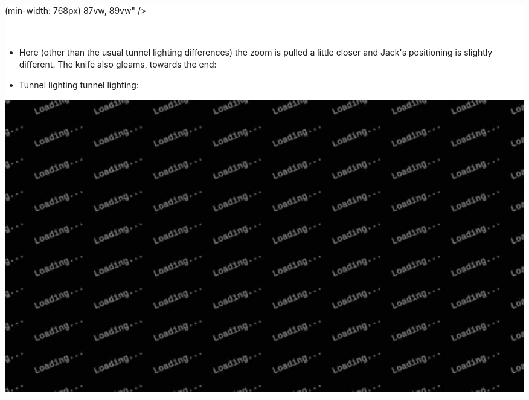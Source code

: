   (min-width: 768px) 87vw,
  89vw" />
</div>

<br>

- Here (other than the usual tunnel lighting differences) the zoom is pulled a little closer and Jack's positioning is slightly different. The knife also gleams, towards the end:

<video class='lazyload' playsinline nocontrols muted data-autoplay preload='none' loop data-poster='./../images/loadingvideo.jpg'>
  <source src="./../videos/PB04/07 - jack knife.webm" type='video/webm; codecs="vp8, vorbis"'>
  <source src="./../videos/PB04/07 - jack knife.mp4" type='video/mp4; codecs=avc1.42E01E,mp4a.40.2'>
</video>

- Tunnel lighting tunnel lighting:

<div id="container1" class="twentytwenty-container">
 <img width="100%" height="100%" class="lazyload" src="./../images/loading.jpg"
  data-src="./../images/PB04/tv-23170-1090px.jpg"
  data-srcset="./../images/PB04/tv-23170-512px.jpg 512w,
  ./../images/PB04/tv-23170-768px.jpg 768w,
  ./../images/PB04/tv-23170-1090px.jpg 1090w"
  sizes="(min-width: 1218px) 1090px,
  (min-width: 768px) 87vw,
  89vw" />